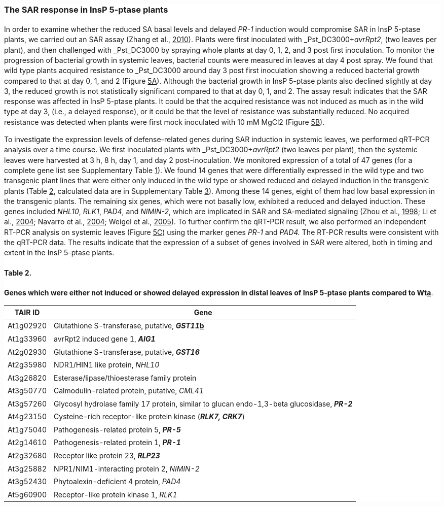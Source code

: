 ### The SAR response in InsP 5-ptase plants

In order to examine whether the reduced SA basal levels and delayed _PR-1_ induction would compromise SAR in InsP 5-ptase plants, we carried out an SAR assay (Zhang et al., [2010](#B92)). Plants were first inoculated with _Pst_DC3000+_avrRpt2_, (two leaves per plant), and then challenged with _Pst_DC3000 by spraying whole plants at day 0, 1, 2, and 3 post first inoculation. To monitor the progression of bacterial growth in systemic leaves, bacterial counts were measured in leaves at day 4 post spray. We found that wild type plants acquired resistance to _Pst_DC3000 around day 3 post first inoculation showing a reduced bacterial growth compared to that at day 0, 1, and 2 (Figure [5A](#F5)). Although the bacterial growth in InsP 5-ptase plants also declined slightly at day 3, the reduced growth is not statistically significant compared to that at day 0, 1, and 2. The assay result indicates that the SAR response was affected in InsP 5-ptase plants. It could be that the acquired resistance was not induced as much as in the wild type at day 3, (i.e., a delayed response), or it could be that the level of resistance was substantially reduced. No acquired resistance was detected when plants were first mock inoculated with 10 mM MgCl2 (Figure [5B](#F5)).

To investigate the expression levels of defense-related genes during SAR induction in systemic leaves, we performed qRT-PCR analysis over a time course. We first inoculated plants with _Pst_DC3000+_avrRpt2_ (two leaves per plant), then the systemic leaves were harvested at 3 h, 8 h, day 1, and day 2 post-inoculation. We monitored expression of a total of 47 genes (for a complete gene list see Supplementary Table [1](#SM1)). We found 14 genes that were differentially expressed in the wild type and two transgenic plant lines that were either only induced in the wild type or showed reduced and delayed induction in the transgenic plants (Table [2](#T2), calculated data are in Supplementary Table [3](#SM1)). Among these 14 genes, eight of them had low basal expression in the transgenic plants. The remaining six genes, which were not basally low, exhibited a reduced and delayed induction. These genes included _NHL10_, _RLK1_, _PAD4_, and _NIMIN-2_, which are implicated in SAR and SA-mediated signaling (Zhou et al., [1998](#B93); Li et al., [2004](#B46); Navarro et al., [2004](#B61); Weigel et al., [2005](#B89)). To further confirm the qRT-PCR result, we also performed an independent RT-PCR analysis on systemic leaves (Figure [5C](#F5)) using the marker genes _PR-1_ and _PAD4._ The RT-PCR results were consistent with the qRT-PCR data. The results indicate that the expression of a subset of genes involved in SAR were altered, both in timing and extent in the InsP 5-ptase plants.

#### Table 2.

**Genes which were either not induced or showed delayed expression in distal leaves of InsP 5-ptase plants compared to Wt[a](#TN2a)**.

| **TAIR ID** | **Gene** |
| --- | --- |
| At1g02920 | Glutathione S-transferase, putative, **_GST11_[b](#TN2b)** |
| At1g33960 | avrRpt2 induced gene 1, **_AIG1_** |
| At2g02930 | Glutathione S-transferase, putative, **_GST16_** |
| At2g35980 | NDR1/HIN1 like protein, _NHL10_ |
| At3g26820 | Esterase/lipase/thioesterase family protein |
| At3g50770 | Calmodulin-related protein, putative, _CML41_ |
| At3g57260 | Glycosyl hydrolase family 17 protein, similar to glucan endo-1,3-beta glucosidase, **_PR-2_** |
| At4g23150 | Cysteine-rich receptor-like protein kinase (**_RLK7, CRK7_**) |
| At1g75040 | Pathogenesis-related protein 5, **_PR-5_** |
| At2g14610 | Pathogenesis-related protein 1, **_PR-1_** |
| At2g32680 | Receptor like protein 23, **_RLP23_** |
| At3g25882 | NPR1/NIM1-interacting protein 2, _NIMIN-2_ |
| At3g52430 | Phytoalexin-deficient 4 protein, _PAD4_ |
| At5g60900 | Receptor-like protein kinase 1, _RLK1_ |
